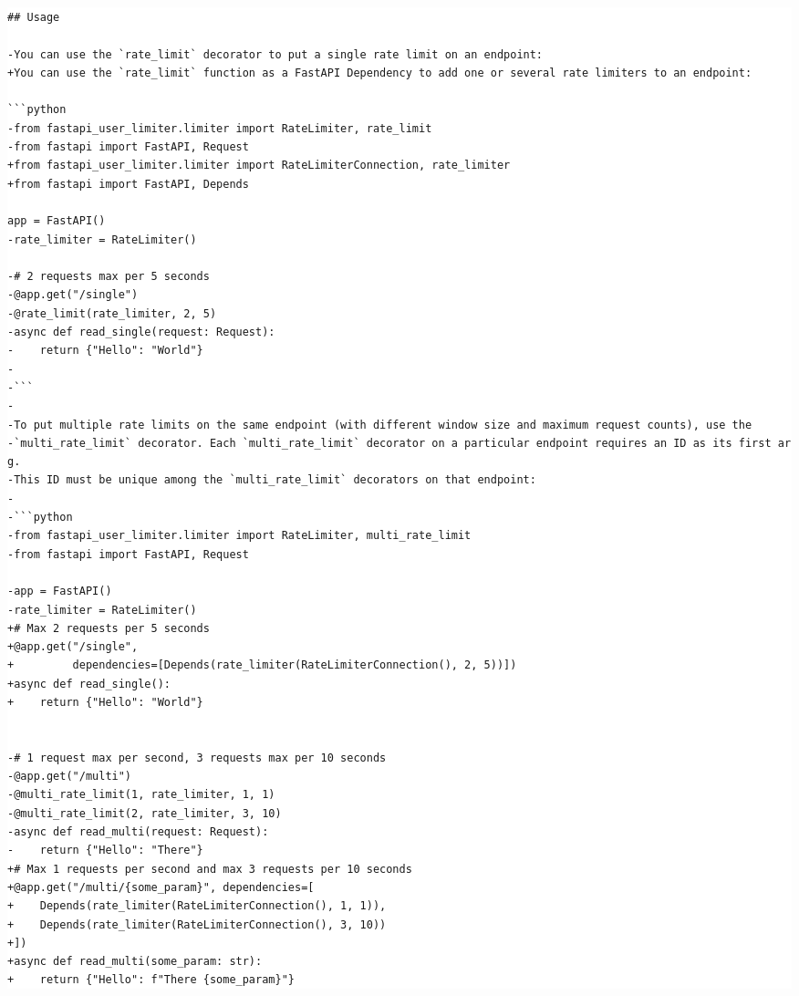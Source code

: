  ```
 ## Usage
 
-You can use the `rate_limit` decorator to put a single rate limit on an endpoint:
+You can use the `rate_limit` function as a FastAPI Dependency to add one or several rate limiters to an endpoint:
 
 ```python
-from fastapi_user_limiter.limiter import RateLimiter, rate_limit
-from fastapi import FastAPI, Request
+from fastapi_user_limiter.limiter import RateLimiterConnection, rate_limiter
+from fastapi import FastAPI, Depends
 
 app = FastAPI()
-rate_limiter = RateLimiter()
 
-# 2 requests max per 5 seconds
-@app.get("/single")
-@rate_limit(rate_limiter, 2, 5)
-async def read_single(request: Request):
-    return {"Hello": "World"}
-
-```
-
-To put multiple rate limits on the same endpoint (with different window size and maximum request counts), use the
-`multi_rate_limit` decorator. Each `multi_rate_limit` decorator on a particular endpoint requires an ID as its first arg.
-This ID must be unique among the `multi_rate_limit` decorators on that endpoint:
-
-```python
-from fastapi_user_limiter.limiter import RateLimiter, multi_rate_limit
-from fastapi import FastAPI, Request
 
-app = FastAPI()
-rate_limiter = RateLimiter()
+# Max 2 requests per 5 seconds
+@app.get("/single",
+         dependencies=[Depends(rate_limiter(RateLimiterConnection(), 2, 5))])
+async def read_single():
+    return {"Hello": "World"}
 
 
-# 1 request max per second, 3 requests max per 10 seconds
-@app.get("/multi")
-@multi_rate_limit(1, rate_limiter, 1, 1)
-@multi_rate_limit(2, rate_limiter, 3, 10)
-async def read_multi(request: Request):
-    return {"Hello": "There"}
+# Max 1 requests per second and max 3 requests per 10 seconds
+@app.get("/multi/{some_param}", dependencies=[
+    Depends(rate_limiter(RateLimiterConnection(), 1, 1)),
+    Depends(rate_limiter(RateLimiterConnection(), 3, 10))
+])
+async def read_multi(some_param: str):
+    return {"Hello": f"There {some_param}"}
 ```
 